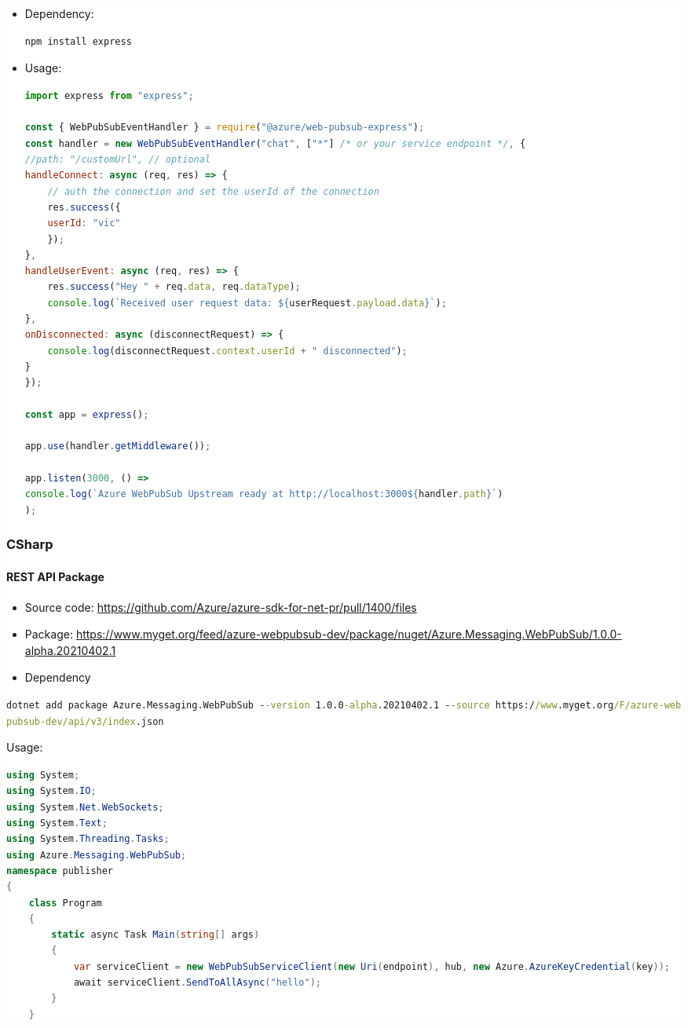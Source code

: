 * Dependency:
    ```cmd
    npm install express
    ```
* Usage:

    ```js
    import express from "express";

    const { WebPubSubEventHandler } = require("@azure/web-pubsub-express");
    const handler = new WebPubSubEventHandler("chat", ["*"] /* or your service endpoint */, {
    //path: "/customUrl", // optional
    handleConnect: async (req, res) => {
        // auth the connection and set the userId of the connection
        res.success({
        userId: "vic"
        });
    },
    handleUserEvent: async (req, res) => {
        res.success("Hey " + req.data, req.dataType);
        console.log(`Received user request data: ${userRequest.payload.data}`);
    },
    onDisconnected: async (disconnectRequest) => {
        console.log(disconnectRequest.context.userId + " disconnected");
    }
    });

    const app = express();

    app.use(handler.getMiddleware());

    app.listen(3000, () =>
    console.log(`Azure WebPubSub Upstream ready at http://localhost:3000${handler.path}`)
    );
    ```

### CSharp
#### REST API Package
* Source code: https://github.com/Azure/azure-sdk-for-net-pr/pull/1400/files
* Package: https://www.myget.org/feed/azure-webpubsub-dev/package/nuget/Azure.Messaging.WebPubSub/1.0.0-alpha.20210402.1

* Dependency
```cmd
dotnet add package Azure.Messaging.WebPubSub --version 1.0.0-alpha.20210402.1 --source https://www.myget.org/F/azure-webpubsub-dev/api/v3/index.json
```

Usage:
```cs
using System;
using System.IO;
using System.Net.WebSockets;
using System.Text;
using System.Threading.Tasks;
using Azure.Messaging.WebPubSub;
namespace publisher
{
    class Program
    {
        static async Task Main(string[] args)
        {
            var serviceClient = new WebPubSubServiceClient(new Uri(endpoint), hub, new Azure.AzureKeyCredential(key));
            await serviceClient.SendToAllAsync("hello");
        }
    }
```